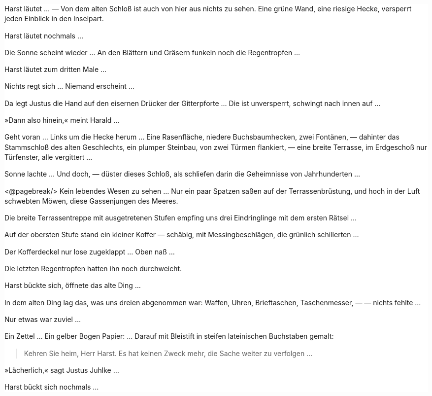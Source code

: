 Harst läutet … — Von dem alten Schloß ist auch von
hier aus nichts zu sehen. Eine grüne Wand, eine riesige
Hecke, versperrt jeden Einblick in den Inselpart.

Harst läutet nochmals …

Die Sonne scheint wieder … An den Blättern und
Gräsern funkeln noch die Regentropfen …

Harst läutet zum dritten Male …

Nichts regt sich … Niemand erscheint …

Da legt Justus die Hand auf den eisernen Drücker der
Gitterpforte … Die ist unversperrt, schwingt nach innen
auf …

»Dann also hinein,« meint Harald …

Geht voran … Links um die Hecke herum … Eine
Rasenfläche, niedere Buchsbaumhecken, zwei Fontänen, —
dahinter das Stammschloß des alten Geschlechts, ein plumper
Steinbau, von zwei Türmen flankiert, — eine breite
Terrasse, im Erdgeschoß nur Türfenster, alle vergittert …

Sonne lachte … Und doch, — düster dieses Schloß, als
schliefen darin die Geheimnisse von Jahrhunderten …

<@pagebreak/>
Kein lebendes Wesen zu sehen … Nur ein paar
Spatzen saßen auf der Terrassenbrüstung, und hoch in der
Luft schwebten Möwen, diese Gassenjungen des Meeres.

Die breite Terrassentreppe mit ausgetretenen Stufen
empfing uns drei Eindringlinge mit dem ersten Rätsel …

Auf der obersten Stufe stand ein kleiner Koffer — schäbig,
mit Messingbeschlägen, die grünlich schillerten …

Der Kofferdeckel nur lose zugeklappt … Oben naß …

Die letzten Regentropfen hatten ihn noch durchweicht.

Harst bückte sich, öffnete das alte Ding …

In dem alten Ding lag das, was uns dreien abgenommen
war: Waffen, Uhren, Brieftaschen, Taschenmesser,
— — nichts fehlte …

Nur etwas war zuviel …

Ein Zettel … Ein gelber Bogen Papier: … Darauf
mit Bleistift in steifen lateinischen Buchstaben gemalt:

> Kehren Sie heim, Herr Harst. Es hat keinen Zweck
mehr, die Sache weiter zu verfolgen …

»Lächerlich,« sagt Justus Juhlke …

Harst bückt sich nochmals …
